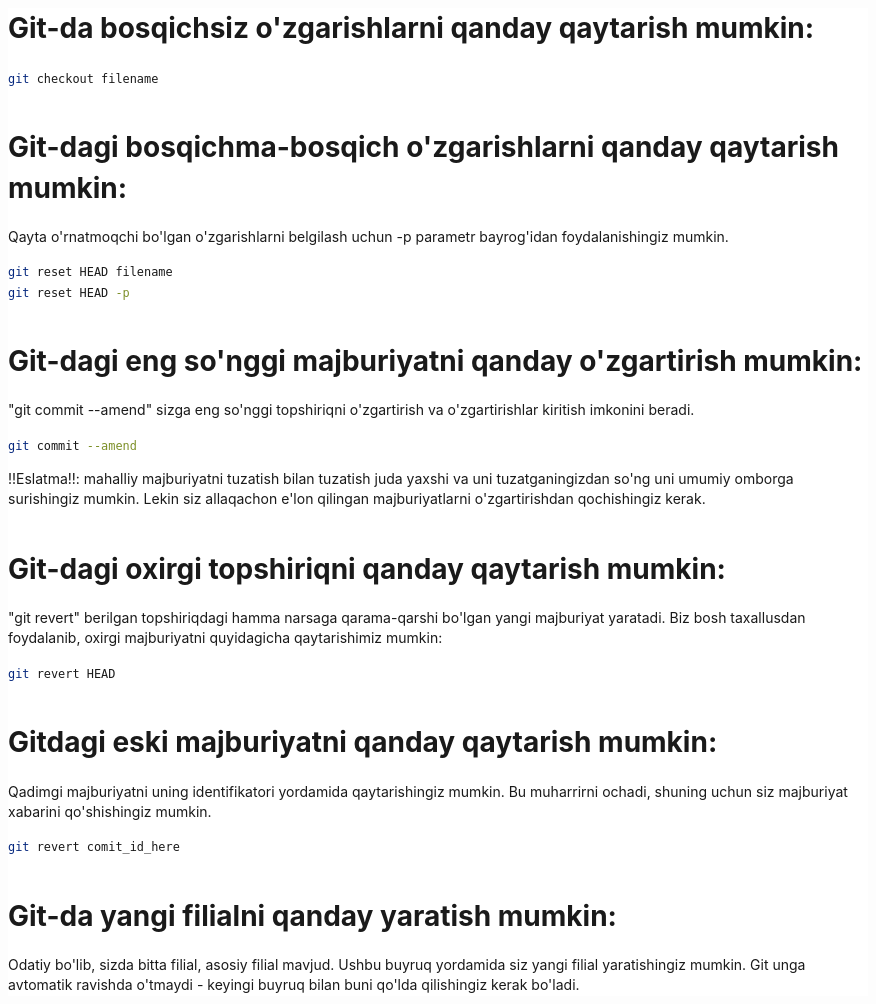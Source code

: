 # Git-da bosqichsiz o'zgarishlarni qanday qaytarish mumkin:

```sh
git checkout filename
```

# Git-dagi bosqichma-bosqich o'zgarishlarni qanday qaytarish mumkin:
Qayta o'rnatmoqchi bo'lgan o'zgarishlarni belgilash uchun -p parametr bayrog'idan foydalanishingiz mumkin.

```sh
git reset HEAD filename
git reset HEAD -p
```

# Git-dagi eng so'nggi majburiyatni qanday o'zgartirish mumkin:
"git commit --amend" sizga eng so'nggi topshiriqni o'zgartirish va o'zgartirishlar kiritish imkonini beradi.

```sh
git commit --amend
```

!!Eslatma!!: mahalliy majburiyatni tuzatish bilan tuzatish juda yaxshi va uni tuzatganingizdan so'ng uni umumiy omborga surishingiz mumkin. Lekin siz allaqachon e'lon qilingan majburiyatlarni o'zgartirishdan qochishingiz kerak.

# Git-dagi oxirgi topshiriqni qanday qaytarish mumkin:
"git revert" berilgan topshiriqdagi hamma narsaga qarama-qarshi bo'lgan yangi majburiyat yaratadi.
Biz bosh taxallusdan foydalanib, oxirgi majburiyatni quyidagicha qaytarishimiz mumkin:

```sh
git revert HEAD
```

# Gitdagi eski majburiyatni qanday qaytarish mumkin:
Qadimgi majburiyatni uning identifikatori yordamida qaytarishingiz mumkin. Bu muharrirni ochadi, shuning uchun siz majburiyat xabarini qo'shishingiz mumkin.

```sh
git revert comit_id_here
```

# Git-da yangi filialni qanday yaratish mumkin:
Odatiy bo'lib, sizda bitta filial, asosiy filial mavjud. Ushbu buyruq yordamida siz yangi filial yaratishingiz mumkin. Git unga avtomatik ravishda o'tmaydi - keyingi buyruq bilan buni qo'lda qilishingiz kerak bo'ladi.
